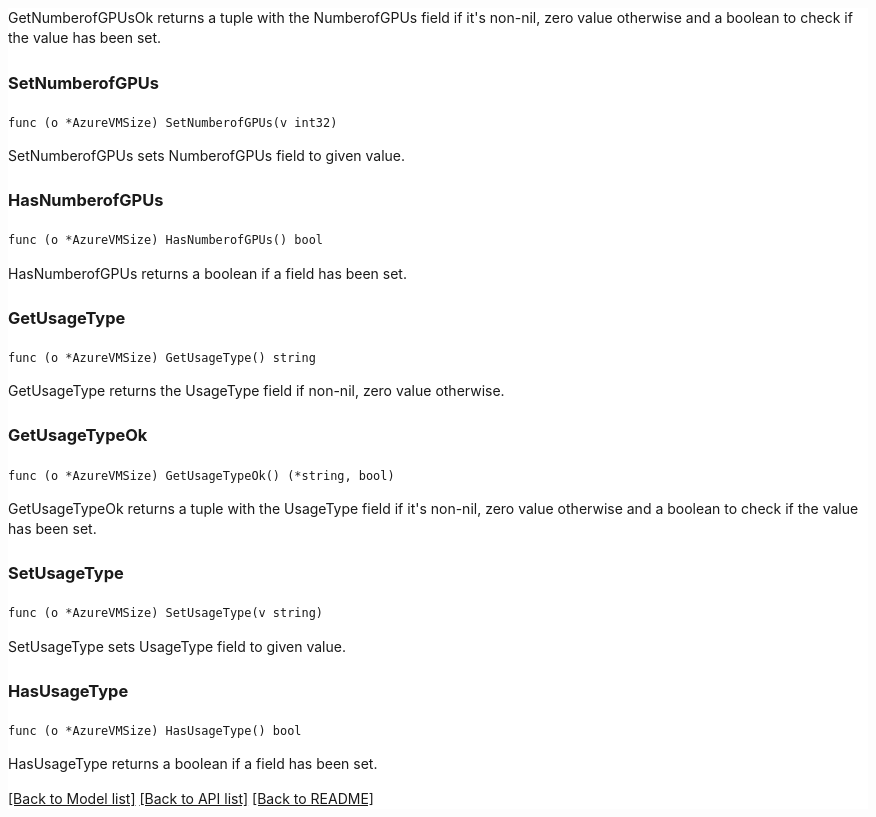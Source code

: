 GetNumberofGPUsOk returns a tuple with the NumberofGPUs field if it's non-nil, zero value otherwise
and a boolean to check if the value has been set.

### SetNumberofGPUs

`func (o *AzureVMSize) SetNumberofGPUs(v int32)`

SetNumberofGPUs sets NumberofGPUs field to given value.

### HasNumberofGPUs

`func (o *AzureVMSize) HasNumberofGPUs() bool`

HasNumberofGPUs returns a boolean if a field has been set.

### GetUsageType

`func (o *AzureVMSize) GetUsageType() string`

GetUsageType returns the UsageType field if non-nil, zero value otherwise.

### GetUsageTypeOk

`func (o *AzureVMSize) GetUsageTypeOk() (*string, bool)`

GetUsageTypeOk returns a tuple with the UsageType field if it's non-nil, zero value otherwise
and a boolean to check if the value has been set.

### SetUsageType

`func (o *AzureVMSize) SetUsageType(v string)`

SetUsageType sets UsageType field to given value.

### HasUsageType

`func (o *AzureVMSize) HasUsageType() bool`

HasUsageType returns a boolean if a field has been set.


[[Back to Model list]](../README.md#documentation-for-models) [[Back to API list]](../README.md#documentation-for-api-endpoints) [[Back to README]](../README.md)


